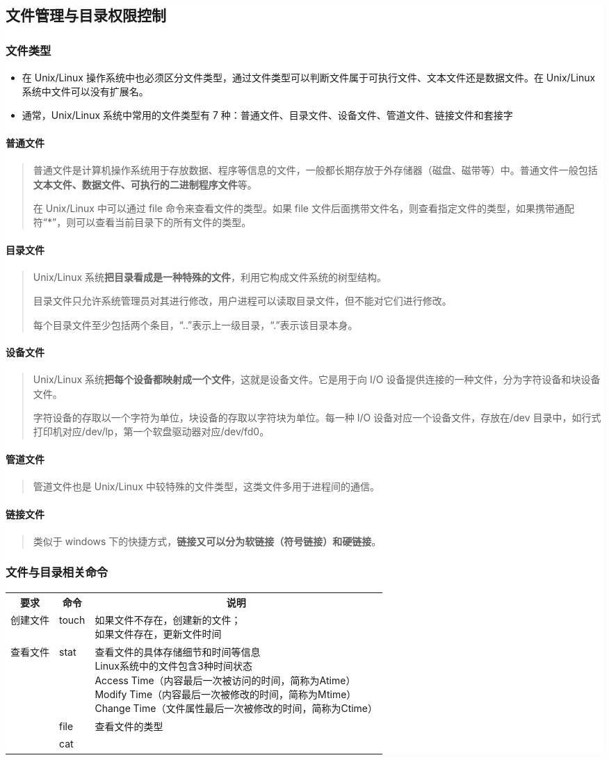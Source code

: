 ## 文件管理与目录权限控制

### 文件类型

- 在 Unix/Linux 操作系统中也必须区分文件类型，通过文件类型可以判断文件属于可执行文件、文本文件还是数据文件。在 Unix/Linux 系统中文件可以没有扩展名。

- 通常，Unix/Linux 系统中常用的文件类型有 7 种：普通文件、目录文件、设备文件、管道文件、链接文件和套接字

#### 普通文件

> 普通文件是计算机操作系统用于存放数据、程序等信息的文件，一般都长期存放于外存储器（磁盘、磁带等）中。普通文件一般包括**文本文件、数据文件、可执行的二进制程序文件**等。
>
> 在 Unix/Linux 中可以通过 file 命令来查看文件的类型。如果 file 文件后面携带文件名，则查看指定文件的类型，如果携带通配符“\*”，则可以查看当前目录下的所有文件的类型。

#### 目录文件

> Unix/Linux 系统**把目录看成是一种特殊的文件**，利用它构成文件系统的树型结构。
>
> 目录文件只允许系统管理员对其进行修改，用户进程可以读取目录文件，但不能对它们进行修改。
>
> 每个目录文件至少包括两个条目，“..”表示上一级目录，“.”表示该目录本身。

#### 设备文件

> Unix/Linux 系统**把每个设备都映射成一个文件**，这就是设备文件。它是用于向 I/O 设备提供连接的一种文件，分为字符设备和块设备文件。
>
> 字符设备的存取以一个字符为单位，块设备的存取以字符块为单位。每一种 I/O 设备对应一个设备文件，存放在/dev 目录中，如行式打印机对应/dev/lp，第一个软盘驱动器对应/dev/fd0。

#### 管道文件

> 管道文件也是 Unix/Linux 中较特殊的文件类型，这类文件多用于进程间的通信。

#### 链接文件

> 类似于 windows 下的快捷方式，**链接又可以分为软链接（符号链接）和硬链接**。

### 文件与目录相关命令

<table>
	<tr>
		<th>要求</th>
		<th>命令</th>
		<th>说明</th>
	</tr>
	<tr>
		<td>创建文件</td>
		<td>touch</td>
		<td>如果文件不存在，创建新的文件；<br>如果文件存在，更新文件时间</td>
	</tr>
	<tr>
		<td rowspan="8">查看文件</td>
		<td>stat</td>
		<td>
            查看文件的具体存储细节和时间等信息<br>
            Linux系统中的文件包含3种时间状态<br>
            Access Time（内容最后一次被访问的时间，简称为Atime）<br>
            Modify Time（内容最后一次被修改的时间，简称为Mtime）<br>
            Change Time（文件属性最后一次被修改的时间，简称为Ctime）
        </td>
	</tr>
    <tr>
    	<td>file</td>
        <td>查看文件的类型</td>
    </tr>
    <tr>
    	<td>cat</td>
